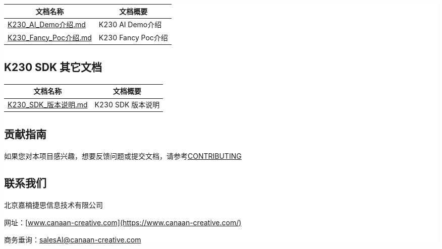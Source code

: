 | 文档名称 | 文档概要 |
| --- | --- |
| [K230_AI_Demo介绍.md](zh/02_applications/ai_demos/K230_AI_Demo介绍.md) | K230 AI Demo介绍|
| [K230_Fancy_Poc介绍.md](zh/02_applications/fancy_poc/K230_Fancy_Poc介绍.md) | K230 Fancy Poc介绍 |

## K230 SDK 其它文档

| 文档名称 | 文档概要 |
| --- | --- |
| [K230_SDK_版本说明.md](zh/03_other/K230_SDK_版本说明.md) | K230 SDK 版本说明|

## 贡献指南

如果您对本项目感兴趣，想要反馈问题或提交文档，请参考[CONTRIBUTING](.github/CONTRIBUTING.md)

## 联系我们

北京嘉楠捷思信息技术有限公司

网址：[www.canaan-creative.com](https://www.canaan-creative.com/)

商务垂询：[salesAI@canaan-creative.com](mailto:salesAI@canaan-creative.com)
